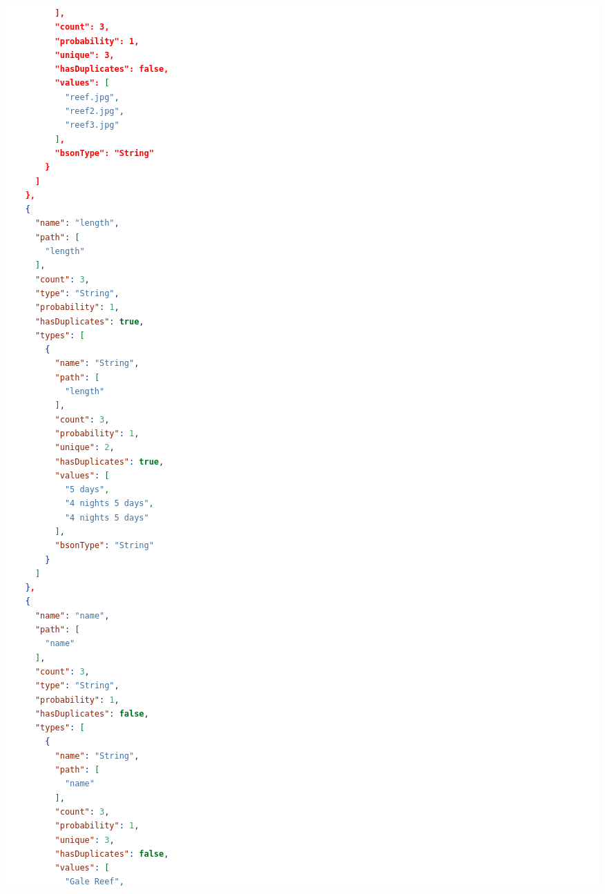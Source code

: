 ```json
          ],
          "count": 3,
          "probability": 1,
          "unique": 3,
          "hasDuplicates": false,
          "values": [
            "reef.jpg",
            "reef2.jpg",
            "reef3.jpg"
          ],
          "bsonType": "String"
        }
      ]
    },
    {
      "name": "length",
      "path": [
        "length"
      ],
      "count": 3,
      "type": "String",
      "probability": 1,
      "hasDuplicates": true,
      "types": [
        {
          "name": "String",
          "path": [
            "length"
          ],
          "count": 3,
          "probability": 1,
          "unique": 2,
          "hasDuplicates": true,
          "values": [
            "5 days",
            "4 nights 5 days",
            "4 nights 5 days"
          ],
          "bsonType": "String"
        }
      ]
    },
    {
      "name": "name",
      "path": [
        "name"
      ],
      "count": 3,
      "type": "String",
      "probability": 1,
      "hasDuplicates": false,
      "types": [
        {
          "name": "String",
          "path": [
            "name"
          ],
          "count": 3,
          "probability": 1,
          "unique": 3,
          "hasDuplicates": false,
          "values": [
            "Gale Reef",
```